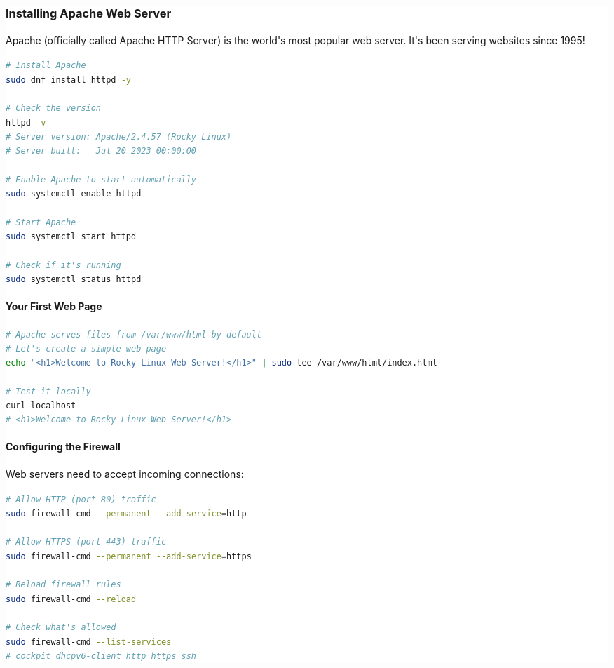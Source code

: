 ### Installing Apache Web Server

Apache (officially called Apache HTTP Server) is the world's most popular web server. It's been serving websites since 1995!

```bash
# Install Apache
sudo dnf install httpd -y

# Check the version
httpd -v
# Server version: Apache/2.4.57 (Rocky Linux)
# Server built:   Jul 20 2023 00:00:00

# Enable Apache to start automatically
sudo systemctl enable httpd

# Start Apache
sudo systemctl start httpd

# Check if it's running
sudo systemctl status httpd
```

#### Your First Web Page

```bash
# Apache serves files from /var/www/html by default
# Let's create a simple web page
echo "<h1>Welcome to Rocky Linux Web Server!</h1>" | sudo tee /var/www/html/index.html

# Test it locally
curl localhost
# <h1>Welcome to Rocky Linux Web Server!</h1>
```

#### Configuring the Firewall

Web servers need to accept incoming connections:

```bash
# Allow HTTP (port 80) traffic
sudo firewall-cmd --permanent --add-service=http

# Allow HTTPS (port 443) traffic
sudo firewall-cmd --permanent --add-service=https

# Reload firewall rules
sudo firewall-cmd --reload

# Check what's allowed
sudo firewall-cmd --list-services
# cockpit dhcpv6-client http https ssh
```
